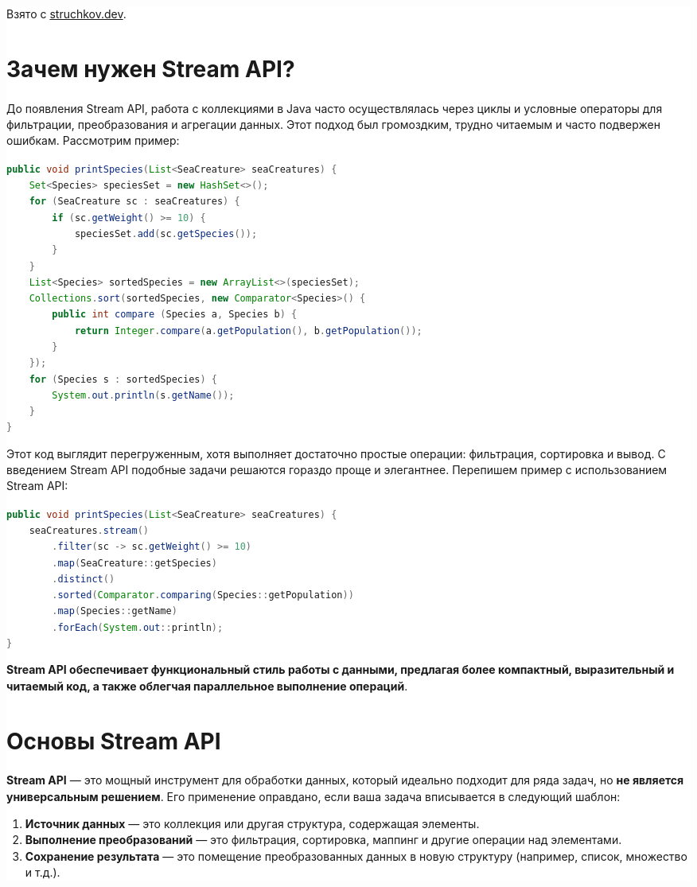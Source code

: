 Взято с [struchkov.dev](https://struchkov.dev/blog/ru/java-stream-api/#%D0%BE%D1%81%D0%BD%D0%BE%D0%B2%D1%8B-stream-api).
# Зачем нужен Stream API?
До появления Stream API, работа с коллекциями в Java часто осуществлялась через циклы и условные операторы для фильтрации, преобразования и агрегации данных. Этот подход был громоздким, трудно читаемым и часто подвержен ошибкам. Рассмотрим пример:
```java
public void printSpecies(List<SeaCreature> seaCreatures) {
    Set<Species> speciesSet = new HashSet<>();
    for (SeaCreature sc : seaCreatures) {
        if (sc.getWeight() >= 10) {
	        speciesSet.add(sc.getSpecies());
        }
    }
    List<Species> sortedSpecies = new ArrayList<>(speciesSet);
    Collections.sort(sortedSpecies, new Comparator<Species>() {
        public int compare (Species a, Species b) {
            return Integer.compare(a.getPopulation(), b.getPopulation());
        }
    });
    for (Species s : sortedSpecies) {
	    System.out.println(s.getName());
    }
}
```

Этот код выглядит перегруженным, хотя выполняет достаточно простые операции: фильтрация, сортировка и вывод. С введением Stream API подобные задачи решаются гораздо проще и элегантнее. Перепишем пример с использованием Stream API:
```java
public void printSpecies(List<SeaCreature> seaCreatures) {
    seaCreatures.stream()
        .filter(sc -> sc.getWeight() >= 10)
        .map(SeaCreature::getSpecies)
        .distinct()
        .sorted(Comparator.comparing(Species::getPopulation))
        .map(Species::getName)
        .forEach(System.out::println);
}
```

**Stream API обеспечивает функциональный стиль работы с данными, предлагая более компактный, выразительный и читаемый код, а также облегчая параллельное выполнение операций**.
# Основы Stream API
**Stream API** — это мощный инструмент для обработки данных, который идеально подходит для ряда задач, но **не является универсальным решением**. Его применение оправдано, если ваша задача вписывается в следующий шаблон:
1. **Источник данных** — это коллекция или другая структура, содержащая элементы.
2. **Выполнение преобразований** — это фильтрация, сортировка, маппинг и другие операции над элементами.
3. **Сохранение результата** — это помещение преобразованных данных в новую структуру (например, список, множество и т.д.).
